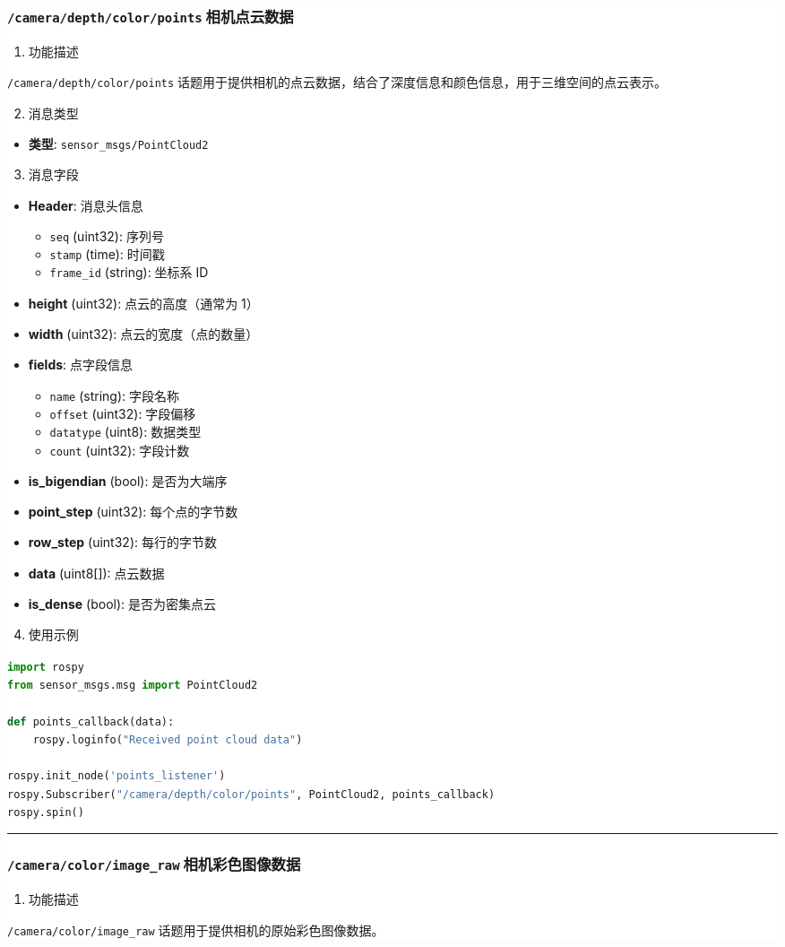 
### `/camera/depth/color/points` 相机点云数据

1. 功能描述

`/camera/depth/color/points` 话题用于提供相机的点云数据，结合了深度信息和颜色信息，用于三维空间的点云表示。

2. 消息类型

- **类型**: `sensor_msgs/PointCloud2`

3. 消息字段

- **Header**: 消息头信息
  - `seq` (uint32): 序列号
  - `stamp` (time): 时间戳
  - `frame_id` (string): 坐标系 ID

- **height** (uint32): 点云的高度（通常为 1）

- **width** (uint32): 点云的宽度（点的数量）

- **fields**: 点字段信息
  - `name` (string): 字段名称
  - `offset` (uint32): 字段偏移
  - `datatype` (uint8): 数据类型
  - `count` (uint32): 字段计数

- **is_bigendian** (bool): 是否为大端序

- **point_step** (uint32): 每个点的字节数

- **row_step** (uint32): 每行的字节数

- **data** (uint8[]): 点云数据

- **is_dense** (bool): 是否为密集点云

4. 使用示例

```python
import rospy
from sensor_msgs.msg import PointCloud2

def points_callback(data):
    rospy.loginfo("Received point cloud data")

rospy.init_node('points_listener')
rospy.Subscriber("/camera/depth/color/points", PointCloud2, points_callback)
rospy.spin()
```
---

### `/camera/color/image_raw` 相机彩色图像数据

1. 功能描述

`/camera/color/image_raw` 话题用于提供相机的原始彩色图像数据。
